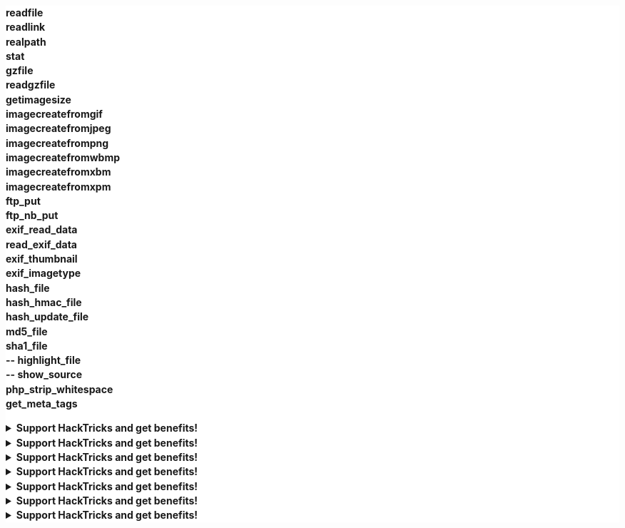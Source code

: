 **readfile**\
**readlink**\
**realpath**\
**stat**\
**gzfile**\
**readgzfile**\
**getimagesize**\
**imagecreatefromgif**\
**imagecreatefromjpeg**\
**imagecreatefrompng**\
**imagecreatefromwbmp**\
**imagecreatefromxbm**\
**imagecreatefromxpm**\
**ftp\_put**\
**ftp\_nb\_put**\
**exif\_read\_data**\
**read\_exif\_data**\
**exif\_thumbnail**\
**exif\_imagetype**\
**hash\_file**\
**hash\_hmac\_file**\
**hash\_update\_file**\
**md5\_file**\
**sha1\_file**\
**-- highlight\_file**\
**-- show\_source**\
**php\_strip\_whitespace**\
**get\_meta\_tags**


<details><summary><strong>Support HackTricks and get benefits!</strong></summary></details>




<details><summary><strong>Support HackTricks and get benefits!</strong></summary></details>




<details><summary><strong>Support HackTricks and get benefits!</strong></summary></details>




<details><summary><strong>Support HackTricks and get benefits!</strong></summary></details>




<details><summary><strong>Support HackTricks and get benefits!</strong></summary></details>




<details><summary><strong>Support HackTricks and get benefits!</strong></summary></details>




<details><summary><strong>Support HackTricks and get benefits!</strong></summary></details>


